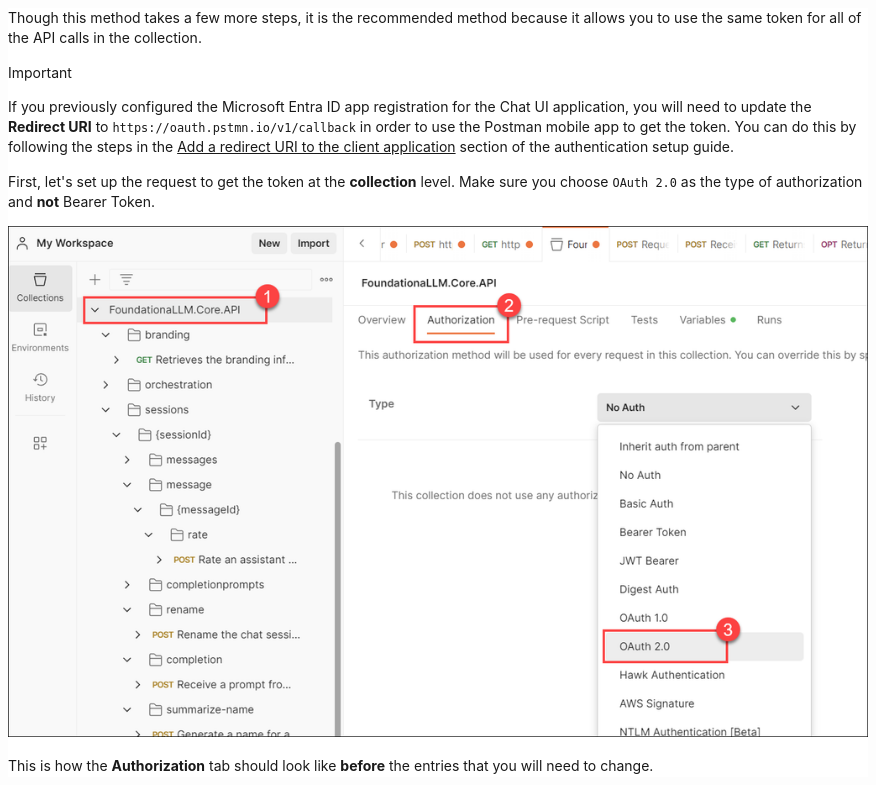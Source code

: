 Though this method takes a few more steps, it is the recommended method because it allows you to use the same token for all of the API calls in the collection.

> [!IMPORTANT]
> If you previously configured the Microsoft Entra ID app registration for the Chat UI application, you will need to update the **Redirect URI** to `https://oauth.pstmn.io/v1/callback` in order to use the Postman mobile app to get the token. You can do this by following the steps in the [Add a redirect URI to the client application](../deployment/authentication/core-authentication-setup-entra.md#add-a-redirect-uri-to-the-client-application) section of the authentication setup guide.

First, let's set up the request to get the token at the **collection** level. Make sure you choose `OAuth 2.0` as the type of authorization and **not** Bearer Token.

![The OAuth 2.0 type is selected.](media/postman-auth-type.png)

This is how the **Authorization** tab should look like **before** the entries that you will need to change.
